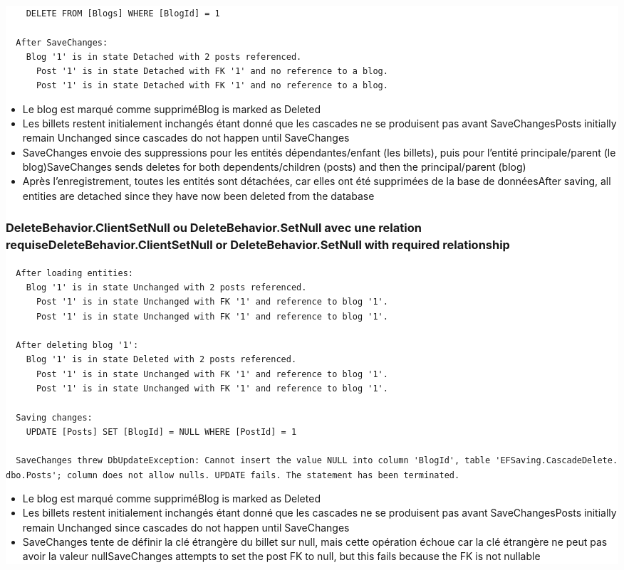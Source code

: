 ```
    DELETE FROM [Blogs] WHERE [BlogId] = 1

  After SaveChanges:
    Blog '1' is in state Detached with 2 posts referenced.
      Post '1' is in state Detached with FK '1' and no reference to a blog.
      Post '1' is in state Detached with FK '1' and no reference to a blog.
```

* <span data-ttu-id="1ba8e-175">Le blog est marqué comme supprimé</span><span class="sxs-lookup"><span data-stu-id="1ba8e-175">Blog is marked as Deleted</span></span>
* <span data-ttu-id="1ba8e-176">Les billets restent initialement inchangés étant donné que les cascades ne se produisent pas avant SaveChanges</span><span class="sxs-lookup"><span data-stu-id="1ba8e-176">Posts initially remain Unchanged since cascades do not happen until SaveChanges</span></span>
* <span data-ttu-id="1ba8e-177">SaveChanges envoie des suppressions pour les entités dépendantes/enfant (les billets), puis pour l’entité principale/parent (le blog)</span><span class="sxs-lookup"><span data-stu-id="1ba8e-177">SaveChanges sends deletes for both dependents/children (posts) and then the principal/parent (blog)</span></span>
* <span data-ttu-id="1ba8e-178">Après l’enregistrement, toutes les entités sont détachées, car elles ont été supprimées de la base de données</span><span class="sxs-lookup"><span data-stu-id="1ba8e-178">After saving, all entities are detached since they have now been deleted from the database</span></span>

### <a name="deletebehaviorclientsetnull-or-deletebehaviorsetnull-with-required-relationship"></a><span data-ttu-id="1ba8e-179">DeleteBehavior.ClientSetNull ou DeleteBehavior.SetNull avec une relation requise</span><span class="sxs-lookup"><span data-stu-id="1ba8e-179">DeleteBehavior.ClientSetNull or DeleteBehavior.SetNull with required relationship</span></span>

```
  After loading entities:
    Blog '1' is in state Unchanged with 2 posts referenced.
      Post '1' is in state Unchanged with FK '1' and reference to blog '1'.
      Post '1' is in state Unchanged with FK '1' and reference to blog '1'.

  After deleting blog '1':
    Blog '1' is in state Deleted with 2 posts referenced.
      Post '1' is in state Unchanged with FK '1' and reference to blog '1'.
      Post '1' is in state Unchanged with FK '1' and reference to blog '1'.

  Saving changes:
    UPDATE [Posts] SET [BlogId] = NULL WHERE [PostId] = 1

  SaveChanges threw DbUpdateException: Cannot insert the value NULL into column 'BlogId', table 'EFSaving.CascadeDelete.dbo.Posts'; column does not allow nulls. UPDATE fails. The statement has been terminated.
```

* <span data-ttu-id="1ba8e-180">Le blog est marqué comme supprimé</span><span class="sxs-lookup"><span data-stu-id="1ba8e-180">Blog is marked as Deleted</span></span>
* <span data-ttu-id="1ba8e-181">Les billets restent initialement inchangés étant donné que les cascades ne se produisent pas avant SaveChanges</span><span class="sxs-lookup"><span data-stu-id="1ba8e-181">Posts initially remain Unchanged since cascades do not happen until SaveChanges</span></span>
* <span data-ttu-id="1ba8e-182">SaveChanges tente de définir la clé étrangère du billet sur null, mais cette opération échoue car la clé étrangère ne peut pas avoir la valeur null</span><span class="sxs-lookup"><span data-stu-id="1ba8e-182">SaveChanges attempts to set the post FK to null, but this fails because the FK is not nullable</span></span>
